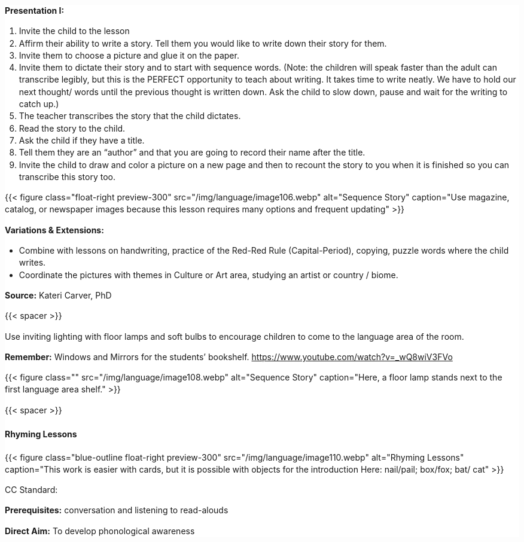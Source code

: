 **Presentation I:**
1. Invite the child to the lesson
2. Affirm their ability to write a story. Tell them you would like to write down their story for them. 
3. Invite them to choose a picture and glue it on the paper.
4. Invite them to dictate their story and to start with sequence words. (Note: the children will speak faster than the adult can transcribe legibly, but this is the PERFECT opportunity to teach about writing. It takes time to write neatly. We have to hold our next thought/ words until the previous thought is written down. Ask the child to slow down, pause and wait for the writing to catch up.)
5. The teacher transcribes the story that the child dictates. 
6. Read the story to the child. 
7. Ask the child if they have a title.
8. Tell them they are an “author” and that you are going to record their name after the title.
9. Invite the child to draw and color a picture on a new page and then to recount the story to you when it is finished so you can transcribe this story too.

{{< figure class="float-right preview-300" src="/img/language/image106.webp" alt="Sequence Story" caption="Use magazine, catalog, or newspaper images because this lesson requires many options and frequent updating" >}}


**Variations & Extensions:** 
*  Combine with lessons on handwriting, practice of the Red-Red Rule (Capital-Period), copying, puzzle words where the child writes.
* Coordinate the pictures with themes in Culture or Art area, studying an artist or country / biome.

**Source:** Kateri Carver, PhD


{{< spacer >}}




Use inviting lighting with floor lamps and soft bulbs to encourage children to come to the language area of the room. 

**Remember:** Windows and Mirrors for the students’ bookshelf. https://www.youtube.com/watch?v=_wQ8wiV3FVo


{{< figure class="" src="/img/language/image108.webp" alt="Sequence Story" caption="Here, a floor lamp stands next to the first language area shelf." >}}


{{< spacer >}}


#### Rhyming Lessons

{{< figure class="blue-outline float-right preview-300" src="/img/language/image110.webp" alt="Rhyming Lessons" caption="This work is easier with cards, but it is possible with objects for the introduction Here: nail/pail; box/fox; bat/ cat" >}}

CC Standard:

**Prerequisites:** conversation and listening to read-alouds

**Direct Aim:**  To develop phonological awareness 
